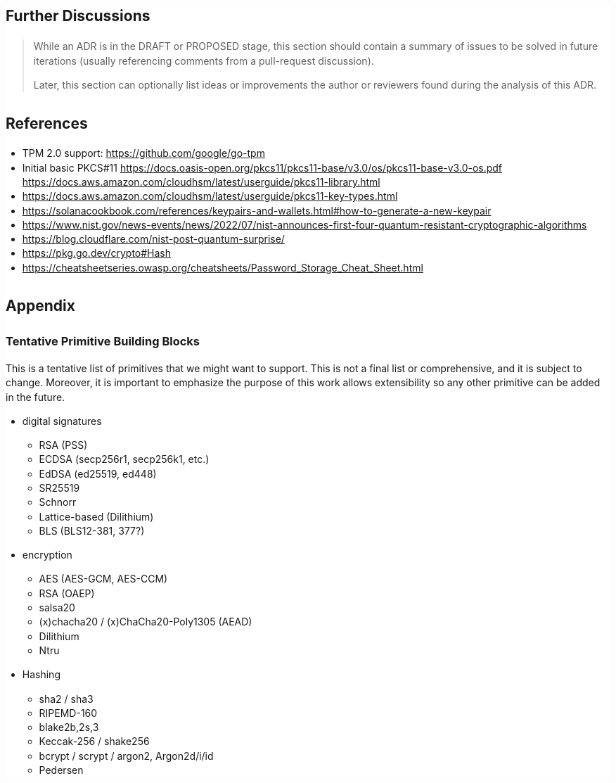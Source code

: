 ## Further Discussions

> While an ADR is in the DRAFT or PROPOSED stage, this section should contain a
> summary of issues to be solved in future iterations (usually referencing comments
> from a pull-request discussion).
>
> Later, this section can optionally list ideas or improvements the author or
> reviewers found during the analysis of this ADR.


## References

* TPM 2.0 support: https://github.com/google/go-tpm
* Initial basic PKCS#11
  https://docs.oasis-open.org/pkcs11/pkcs11-base/v3.0/os/pkcs11-base-v3.0-os.pdf
  https://docs.aws.amazon.com/cloudhsm/latest/userguide/pkcs11-library.html
* https://docs.aws.amazon.com/cloudhsm/latest/userguide/pkcs11-key-types.html
* https://solanacookbook.com/references/keypairs-and-wallets.html#how-to-generate-a-new-keypair
* https://www.nist.gov/news-events/news/2022/07/nist-announces-first-four-quantum-resistant-cryptographic-algorithms
* https://blog.cloudflare.com/nist-post-quantum-surprise/
* https://pkg.go.dev/crypto#Hash
* https://cheatsheetseries.owasp.org/cheatsheets/Password_Storage_Cheat_Sheet.html

## Appendix

### Tentative Primitive Building Blocks

This is a tentative list of primitives that we might want to support.
This is not a final list or comprehensive, and it is subject to change.
Moreover, it is important to emphasize the purpose of this work allows extensibility so any other primitive can be added in the future.

* digital signatures
    *  RSA (PSS)
    *  ECDSA (secp256r1, secp256k1, etc.)
    *  EdDSA (ed25519, ed448)
    *  SR25519
    *  Schnorr
    *  Lattice-based (Dilithium)
    *  BLS (BLS12-381, 377?)

* encryption
    * AES (AES-GCM, AES-CCM)
    * RSA (OAEP)
    * salsa20
    * (x)chacha20 / (x)ChaCha20-Poly1305 (AEAD)
    * Dilithium
    * Ntru

* Hashing
    * sha2 / sha3
    * RIPEMD-160
    * blake2b,2s,3
    * Keccak-256 / shake256
    * bcrypt / scrypt / argon2, Argon2d/i/id
    * Pedersen
